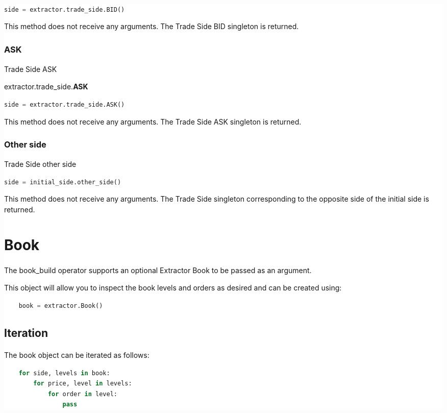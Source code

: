 ``` python
side = extractor.trade_side.BID()
```

  
  
This method does not receive any arguments. The Trade Side BID singleton
is returned.

### ASK

  
Trade Side ASK

  
extractor.trade_side.**ASK**

``` python
side = extractor.trade_side.ASK()
```

  
  
This method does not receive any arguments. The Trade Side ASK singleton
is returned.

### Other side

  
Trade Side other side

``` python
side = initial_side.other_side()
```

  
  
This method does not receive any arguments. The Trade Side singleton
corresponding to the opposite side of the initial side is returned.

# Book

  
The book_build operator supports an optional Extractor Book to be passed
as an argument.

This object will allow you to inspect the book levels and orders as
desired and can be created using:

``` python
    book = extractor.Book()
```

## Iteration

  
The book object can be iterated as follows:

``` python
    for side, levels in book:
        for price, level in levels:
            for order in level:
                pass
```
